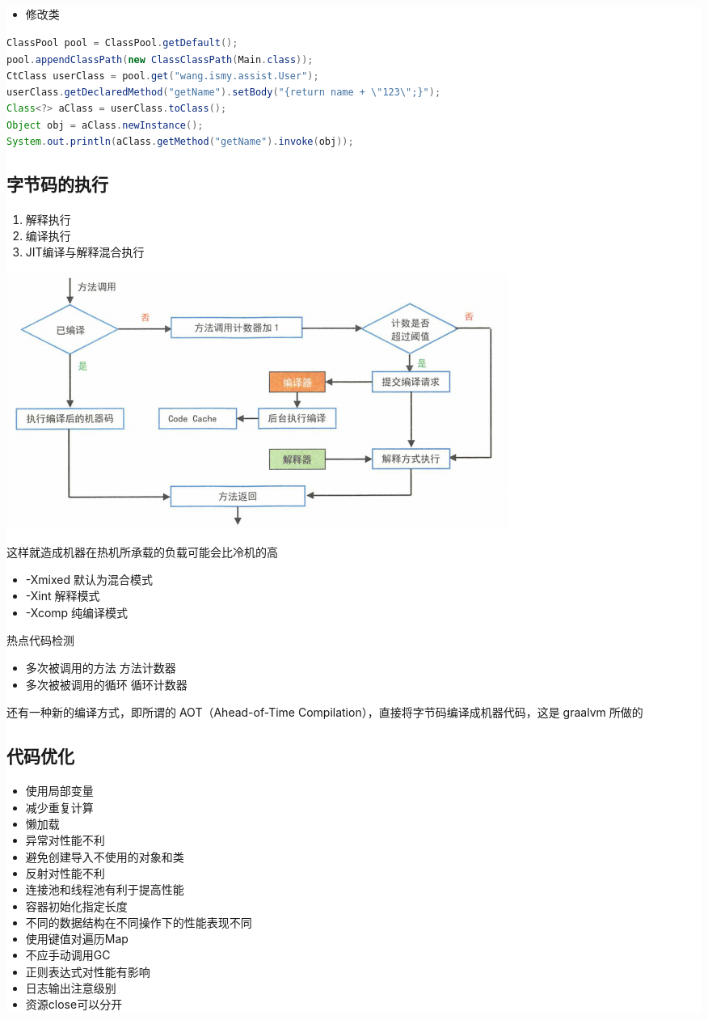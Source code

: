 - 修改类

```java
ClassPool pool = ClassPool.getDefault();
pool.appendClassPath(new ClassClassPath(Main.class));
CtClass userClass = pool.get("wang.ismy.assist.User");
userClass.getDeclaredMethod("getName").setBody("{return name + \"123\";}");
Class<?> aClass = userClass.toClass();
Object obj = aClass.newInstance();
System.out.println(aClass.getMethod("getName").invoke(obj));
```

## 字节码的执行

1. 解释执行
2. 编译执行
3. JIT编译与解释混合执行

![截图录屏_选择区域_20200918145300](/assets/截图录屏_选择区域_20200918145300.png)

这样就造成机器在热机所承载的负载可能会比冷机的高

- -Xmixed 默认为混合模式
- -Xint 解释模式
- -Xcomp 纯编译模式

热点代码检测

- 多次被调用的方法 方法计数器
- 多次被被调用的循环 循环计数器

还有一种新的编译方式，即所谓的 AOT（Ahead-of-Time Compilation），直接将字节码编译成机器代码，这是 graalvm 所做的

## 代码优化

- 使用局部变量
- 减少重复计算
- 懒加载
- 异常对性能不利
- 避免创建导入不使用的对象和类
- 反射对性能不利
- 连接池和线程池有利于提高性能
- 容器初始化指定长度
- 不同的数据结构在不同操作下的性能表现不同
- 使用键值对遍历Map
- 不应手动调用GC
- 正则表达式对性能有影响
- 日志输出注意级别
- 资源close可以分开
